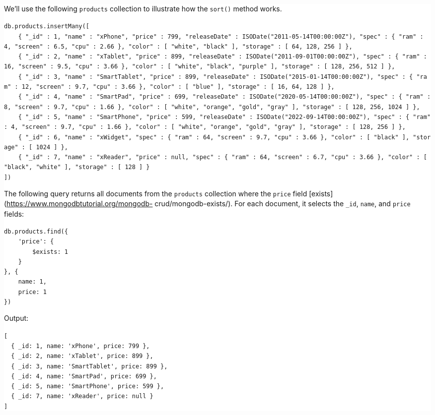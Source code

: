 

We’ll use the following `products` collection to illustrate how the `sort()`
method works.


    
    
    db.products.insertMany([
        { "_id" : 1, "name" : "xPhone", "price" : 799, "releaseDate" : ISODate("2011-05-14T00:00:00Z"), "spec" : { "ram" : 4, "screen" : 6.5, "cpu" : 2.66 }, "color" : [ "white", "black" ], "storage" : [ 64, 128, 256 ] },
        { "_id" : 2, "name" : "xTablet", "price" : 899, "releaseDate" : ISODate("2011-09-01T00:00:00Z"), "spec" : { "ram" : 16, "screen" : 9.5, "cpu" : 3.66 }, "color" : [ "white", "black", "purple" ], "storage" : [ 128, 256, 512 ] },
        { "_id" : 3, "name" : "SmartTablet", "price" : 899, "releaseDate" : ISODate("2015-01-14T00:00:00Z"), "spec" : { "ram" : 12, "screen" : 9.7, "cpu" : 3.66 }, "color" : [ "blue" ], "storage" : [ 16, 64, 128 ] },
        { "_id" : 4, "name" : "SmartPad", "price" : 699, "releaseDate" : ISODate("2020-05-14T00:00:00Z"), "spec" : { "ram" : 8, "screen" : 9.7, "cpu" : 1.66 }, "color" : [ "white", "orange", "gold", "gray" ], "storage" : [ 128, 256, 1024 ] },
        { "_id" : 5, "name" : "SmartPhone", "price" : 599, "releaseDate" : ISODate("2022-09-14T00:00:00Z"), "spec" : { "ram" : 4, "screen" : 9.7, "cpu" : 1.66 }, "color" : [ "white", "orange", "gold", "gray" ], "storage" : [ 128, 256 ] },
        { "_id" : 6, "name" : "xWidget", "spec" : { "ram" : 64, "screen" : 9.7, "cpu" : 3.66 }, "color" : [ "black" ], "storage" : [ 1024 ] },
        { "_id" : 7, "name" : "xReader", "price" : null, "spec" : { "ram" : 64, "screen" : 6.7, "cpu" : 3.66 }, "color" : [ "black", "white" ], "storage" : [ 128 ] }
    ])



The following query returns all documents from the `products` collection where
the `price` field [exists](https://www.mongodbtutorial.org/mongodb-
crud/mongodb-exists/). For each document, it selects the `_id`, `name`, and
`price` fields:


    
    
    db.products.find({
        'price': {
            $exists: 1
        }
    }, {
        name: 1,
        price: 1
    })



Output:


    
    
    [
      { _id: 1, name: 'xPhone', price: 799 },
      { _id: 2, name: 'xTablet', price: 899 },
      { _id: 3, name: 'SmartTablet', price: 899 },
      { _id: 4, name: 'SmartPad', price: 699 },
      { _id: 5, name: 'SmartPhone', price: 599 },
      { _id: 7, name: 'xReader', price: null }
    ]
